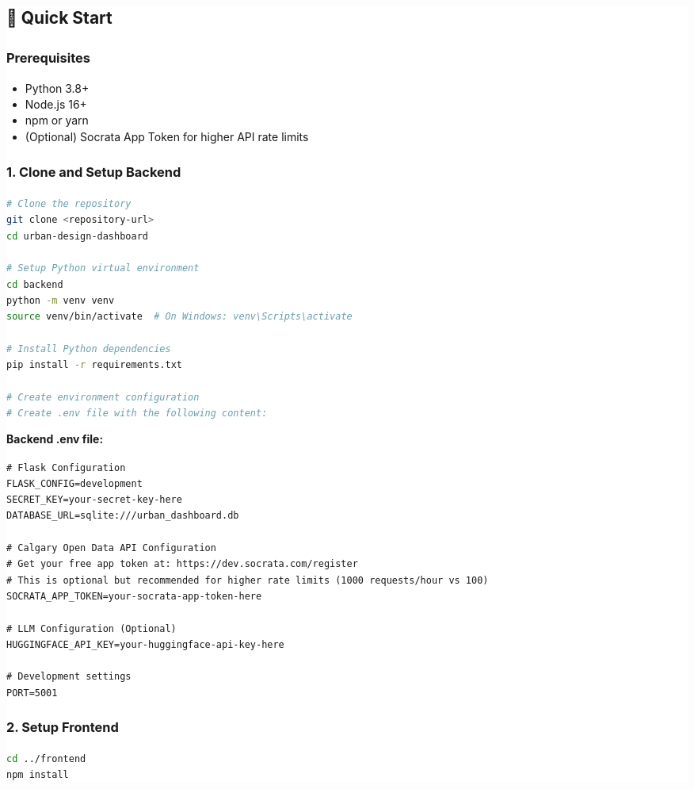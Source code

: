 ## 🚀 Quick Start

### Prerequisites
- Python 3.8+ 
- Node.js 16+
- npm or yarn
- (Optional) Socrata App Token for higher API rate limits

### 1. Clone and Setup Backend

```bash
# Clone the repository
git clone <repository-url>
cd urban-design-dashboard

# Setup Python virtual environment
cd backend
python -m venv venv
source venv/bin/activate  # On Windows: venv\Scripts\activate

# Install Python dependencies
pip install -r requirements.txt

# Create environment configuration
# Create .env file with the following content:
```

**Backend .env file:**
```env
# Flask Configuration
FLASK_CONFIG=development
SECRET_KEY=your-secret-key-here
DATABASE_URL=sqlite:///urban_dashboard.db

# Calgary Open Data API Configuration
# Get your free app token at: https://dev.socrata.com/register
# This is optional but recommended for higher rate limits (1000 requests/hour vs 100)
SOCRATA_APP_TOKEN=your-socrata-app-token-here

# LLM Configuration (Optional)
HUGGINGFACE_API_KEY=your-huggingface-api-key-here

# Development settings
PORT=5001
```

### 2. Setup Frontend

```bash
cd ../frontend
npm install
```
